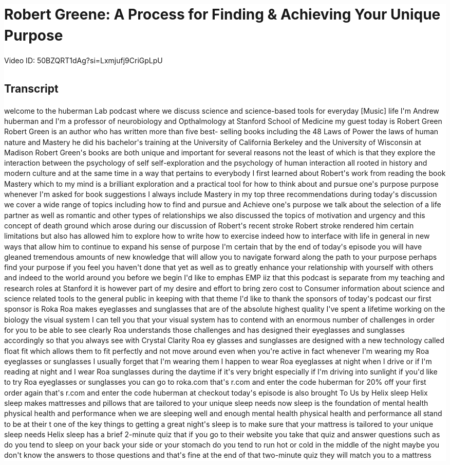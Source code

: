 # Robert Greene: A Process for Finding &amp; Achieving Your Unique Purpose

Video ID: 50BZQRT1dAg?si=Lxmjufj9CriGpLpU

## Transcript

welcome to the huberman Lab podcast where we discuss science and science-based
tools for everyday [Music] life I'm Andrew huberman and I'm a professor of
neurobiology and Opthalmology at Stanford School of Medicine my guest today is
Robert Green Robert Green is an author who has written more than five best-
selling books including the 48 Laws of Power the laws of human nature and
Mastery he did his bachelor's training at the University of California Berkeley
and the University of Wisconsin at Madison Robert Green's books are both unique
and important for several reasons not the least of which is that they explore
the interaction between the psychology of self self-exploration and the
psychology of human interaction all rooted in history and modern culture and at
the same time in a way that pertains to everybody I first learned about Robert's
work from reading the book Mastery which to my mind is a brilliant exploration
and a practical tool for how to think about and pursue one's purpose purpose
whenever I'm asked for book suggestions I always include Mastery in my top three
recommendations during today's discussion we cover a wide range of topics
including how to find and pursue and Achieve one's purpose we talk about the
selection of a life partner as well as romantic and other types of relationships
we also discussed the topics of motivation and urgency and this concept of death
ground which arose during our discussion of Robert's recent stroke Robert stroke
rendered him certain limitations but also has allowed him to explore how to
write how to exercise indeed how to interface with life in general in new ways
that allow him to continue to expand his sense of purpose I'm certain that by
the end of today's episode you will have gleaned tremendous amounts of new
knowledge that will allow you to navigate forward along the path to your purpose
perhaps find your purpose if you feel you haven't done that yet as well as to
greatly enhance your relationship with yourself with others and indeed to the
world around you before we begin I'd like to emphas EMP iiz that this podcast is
separate from my teaching and research roles at Stanford it is however part of
my desire and effort to bring zero cost to Consumer information about science
and science related tools to the general public in keeping with that theme I'd
like to thank the sponsors of today's podcast our first sponsor is Roka Roa
makes eyeglasses and sunglasses that are of the absolute highest quality I've
spent a lifetime working on the biology the visual system I can tell you that
your visual system has to contend with an enormous number of challenges in order
for you to be able to see clearly Roa understands those challenges and has
designed their eyeglasses and sunglasses accordingly so that you always see with
Crystal Clarity Roa ey glasses and sunglasses are designed with a new technology
called float fit which allows them to fit perfectly and not move around even
when you're active in fact whenever I'm wearing my Roa eyeglasses or sunglasses
I usually forget that I'm wearing them I happen to wear Roa eyeglasses at night
when I drive or if I'm reading at night and I wear Roa sunglasses during the
daytime if it's very bright especially if I'm driving into sunlight if you'd
like to try Roa eyeglasses or sunglasses you can go to roka.com that's r.com and
enter the code huberman for 20% off your first order again that's r.com and
enter the code huberman at checkout today's episode is also brought To Us by
Helix sleep Helix sleep makes mattresses and pillows that are tailored to your
unique sleep needs now sleep is the foundation of mental health physical health
and performance when we are sleeping well and enough mental health physical
health and performance all stand to be at their t one of the key things to
getting a great night's sleep is to make sure that your mattress is tailored to
your unique sleep needs Helix sleep has a brief 2-minute quiz that if you go to
their website you take that quiz and answer questions such as do you tend to
sleep on your back your side or your stomach do you tend to run hot or cold in
the middle of the night maybe you don't know the answers to those questions and
that's fine at the end of that two-minute quiz they will match you to a mattress